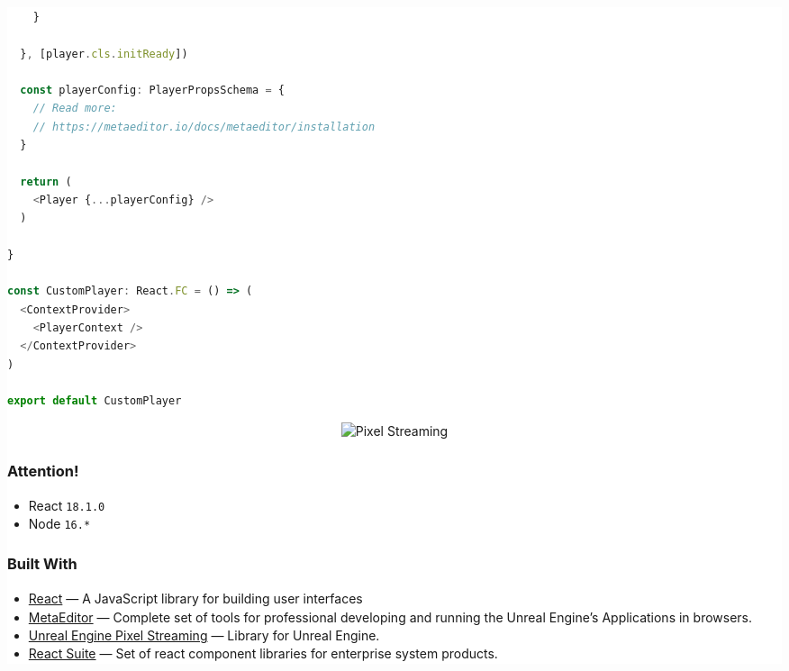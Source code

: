 ```typescript
    }

  }, [player.cls.initReady])

  const playerConfig: PlayerPropsSchema = {
    // Read more:
    // https://metaeditor.io/docs/metaeditor/installation
  }

  return (
    <Player {...playerConfig} />
  )

}

const CustomPlayer: React.FC = () => (
  <ContextProvider>
    <PlayerContext />
  </ContextProvider>
)

export default CustomPlayer
```

<p align="center">
  <img src="https://metaeditor.io/assets/preview.png?v=1" width="100%" title="Pixel Streaming">
</p>

### Attention!

- React `18.1.0`
- Node `16.*`

### Built With

- [React](https://reactjs.org/) — A JavaScript library for building user interfaces
- [MetaEditor](https://metaeditor.io/) — Complete set of tools for professional developing and running the Unreal Engine’s Applications in browsers.
- [Unreal Engine Pixel Streaming](https://docs.unrealengine.com/5.0/en-US) — Library for Unreal Engine.
- [React Suite](https://www.npmjs.com/package/rsuite) — Set of react component libraries for enterprise system products.
